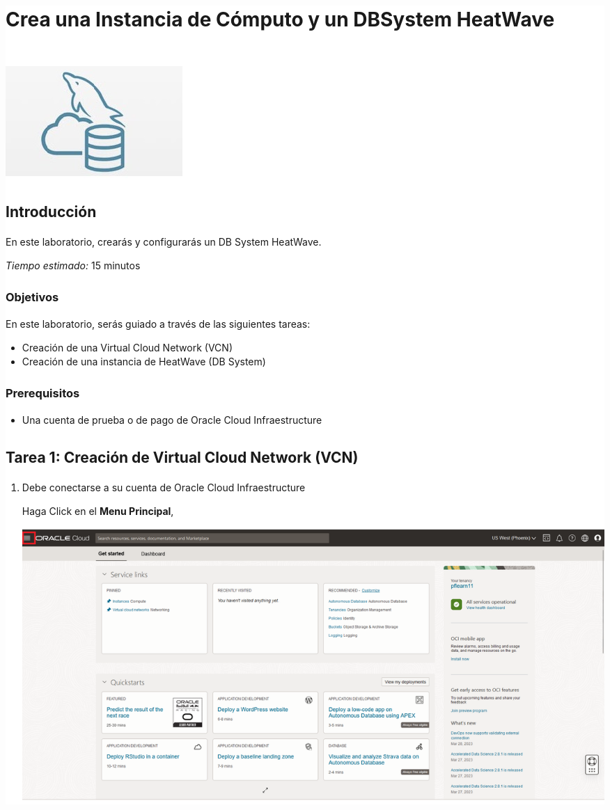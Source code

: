 # Crea una Instancia de Cómputo y un DBSystem HeatWave

![mysql heatwave](./images/mysql-heatwave-logo.jpg "mysql heatwave")

## Introducción

En este laboratorio, crearás y configurarás un DB System HeatWave.


_Tiempo estimado:_ 15 minutos

### Objetivos

En este laboratorio, serás guiado a través de las siguientes tareas:

- Creación de una Virtual Cloud Network (VCN)
- Creación de una instancia de HeatWave (DB System)

### Prerequisitos

- Una cuenta de prueba o de pago de Oracle Cloud Infraestructure

## Tarea 1: Creación de Virtual Cloud Network (VCN)

1. Debe conectarse a su cuenta de Oracle Cloud Infraestructure

    Haga Click en el **Menu Principal**,

    ![OCI Console Home Page](./images/homepage.png " home page")
